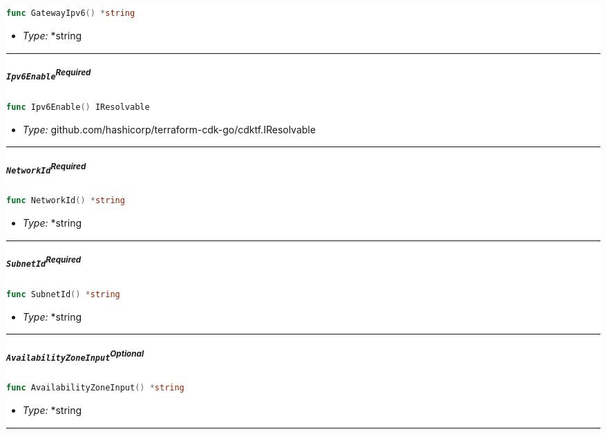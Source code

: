 ```go
func GatewayIpv6() *string
```

- *Type:* *string

---

##### `Ipv6Enable`<sup>Required</sup> <a name="Ipv6Enable" id="@cdktf/provider-opentelekomcloud.dataOpentelekomcloudVpcSubnetV1.DataOpentelekomcloudVpcSubnetV1.property.ipv6Enable"></a>

```go
func Ipv6Enable() IResolvable
```

- *Type:* github.com/hashicorp/terraform-cdk-go/cdktf.IResolvable

---

##### `NetworkId`<sup>Required</sup> <a name="NetworkId" id="@cdktf/provider-opentelekomcloud.dataOpentelekomcloudVpcSubnetV1.DataOpentelekomcloudVpcSubnetV1.property.networkId"></a>

```go
func NetworkId() *string
```

- *Type:* *string

---

##### `SubnetId`<sup>Required</sup> <a name="SubnetId" id="@cdktf/provider-opentelekomcloud.dataOpentelekomcloudVpcSubnetV1.DataOpentelekomcloudVpcSubnetV1.property.subnetId"></a>

```go
func SubnetId() *string
```

- *Type:* *string

---

##### `AvailabilityZoneInput`<sup>Optional</sup> <a name="AvailabilityZoneInput" id="@cdktf/provider-opentelekomcloud.dataOpentelekomcloudVpcSubnetV1.DataOpentelekomcloudVpcSubnetV1.property.availabilityZoneInput"></a>

```go
func AvailabilityZoneInput() *string
```

- *Type:* *string

---
